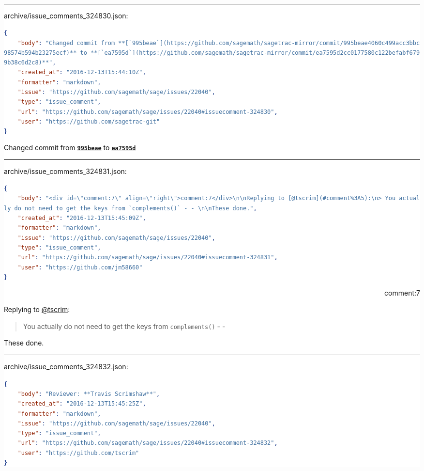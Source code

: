 
---

archive/issue_comments_324830.json:
```json
{
    "body": "Changed commit from **[`995beae`](https://github.com/sagemath/sagetrac-mirror/commit/995beae4060c499acc3bbc98574b594b23275ecf)** to **[`ea7595d`](https://github.com/sagemath/sagetrac-mirror/commit/ea7595d2cc0177580c122befabf6799b38c6d2c8)**",
    "created_at": "2016-12-13T15:44:10Z",
    "formatter": "markdown",
    "issue": "https://github.com/sagemath/sage/issues/22040",
    "type": "issue_comment",
    "url": "https://github.com/sagemath/sage/issues/22040#issuecomment-324830",
    "user": "https://github.com/sagetrac-git"
}
```

Changed commit from **[`995beae`](https://github.com/sagemath/sagetrac-mirror/commit/995beae4060c499acc3bbc98574b594b23275ecf)** to **[`ea7595d`](https://github.com/sagemath/sagetrac-mirror/commit/ea7595d2cc0177580c122befabf6799b38c6d2c8)**



---

archive/issue_comments_324831.json:
```json
{
    "body": "<div id=\"comment:7\" align=\"right\">comment:7</div>\n\nReplying to [@tscrim](#comment%3A5):\n> You actually do not need to get the keys from `complements()` - - \n\nThese done.",
    "created_at": "2016-12-13T15:45:09Z",
    "formatter": "markdown",
    "issue": "https://github.com/sagemath/sage/issues/22040",
    "type": "issue_comment",
    "url": "https://github.com/sagemath/sage/issues/22040#issuecomment-324831",
    "user": "https://github.com/jm58660"
}
```

<div id="comment:7" align="right">comment:7</div>

Replying to [@tscrim](#comment%3A5):
> You actually do not need to get the keys from `complements()` - - 

These done.



---

archive/issue_comments_324832.json:
```json
{
    "body": "Reviewer: **Travis Scrimshaw**",
    "created_at": "2016-12-13T15:45:25Z",
    "formatter": "markdown",
    "issue": "https://github.com/sagemath/sage/issues/22040",
    "type": "issue_comment",
    "url": "https://github.com/sagemath/sage/issues/22040#issuecomment-324832",
    "user": "https://github.com/tscrim"
}
```
